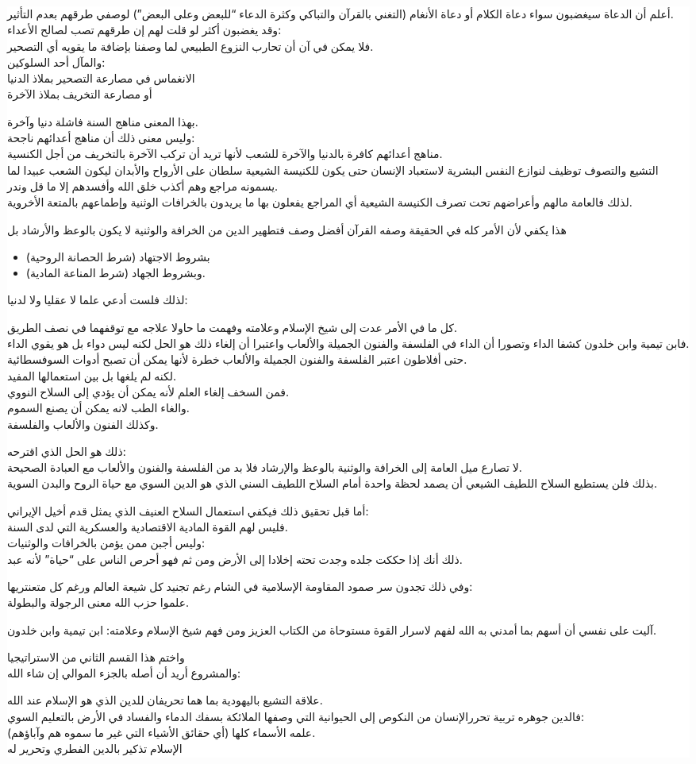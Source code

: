 أعلم أن الدعاة سيغضبون سواء دعاة الكلام أو دعاة الأنغام (التغني بالقرآن والتباكي وكثرة الدعاء “للبعض وعلى البعض”) لوصفي طرقهم بعدم التأثير.  
وقد يغضبون أكثر لو قلت لهم إن طرقهم تصب لصالح الأعداء:  
فلا يمكن في آن أن تحارب النزوع الطبيعي لما وصفنا بإضافة ما يقويه أي التصحير.  
والمآل أحد السلوكين:  
الانغماس في مصارعة التصحير بملاذ الدنيا  
أو مصارعة التخريف بملاذ الآخرة

بهذا المعنى مناهج السنة فاشلة دنيا وآخرة.  
وليس معنى ذلك أن مناهج أعدائهم ناجحة:  
مناهج أعدائهم كافرة بالدنيا والآخرة للشعب لأنها تريد أن تركب الآخرة بالتخريف من أجل الكنسية.  
التشيع والتصوف توظيف لنوازع النفس البشرية لاستعباد الإنسان حتى يكون للكنيسة الشيعية سلطان على الأرواح والأبدان ليكون الشعب عبيدا لما يسمونه مراجع وهم أكذب خلق الله وأفسدهم إلا ما قل وندر.  
لذلك فالعامة مالهم وأعراضهم تحت تصرف الكنيسة الشيعية أي المراجع يفعلون بها ما يريدون بالخرافات الوثنية وإطماعهم بالمتعة الأخروية.

هذا يكفي لأن الأمر كله في الحقيقة وصفه القرآن أفضل وصف فتطهير الدين من الخرافة والوثنية لا يكون بالوعظ والأرشاد بل

* بشروط الاجتهاد (شرط الحصانة الروحية)
* وبشروط الجهاد (شرط المناعة المادية).

لذلك فلست أدعي علما لا عقليا ولا لدنيا:

كل ما في الأمر عدت إلى شيخ الإسلام وعلامته وفهمت ما حاولا علاجه مع توقفهما في نصف الطريق.  
فابن تيمية وابن خلدون كشفا الداء وتصورا أن الداء في الفلسفة والفنون الجميلة والألعاب واعتبرا أن إلغاء ذلك هو الحل لكنه ليس دواء بل هو يقوي الداء.  
حتى أفلاطون اعتبر الفلسفة والفنون الجميلة والألعاب خطرة لأنها يمكن أن تصبح أدوات السوفسطائية.  
لكنه لم يلغها بل بين استعمالها المفيد.  
فمن السخف إلغاء العلم لأنه يمكن أن يؤدي إلى السلاح النووي.  
والغاء الطب لانه يمكن أن يصنع السموم.  
وكذلك الفنون والألعاب والفلسفة.

ذلك هو الحل الذي اقترحه:  
لا تصارع ميل العامة إلى الخرافة والوثنية بالوعظ والإرشاد فلا بد من الفلسفة والفنون والألعاب مع العبادة الصحيحة.  
بذلك فلن يستطيع السلاح اللطيف الشيعي أن يصمد لحظة واحدة أمام السلاح اللطيف السني الذي هو الدين السوي مع حياة الروح والبدن السوية.

أما قبل تحقيق ذلك فيكفي استعمال السلاح العنيف الذي يمثل قدم أخيل الإيراني:  
فليس لهم القوة المادية الاقتصادية والعسكرية التي لدى السنة.  
وليس أجبن ممن يؤمن بالخرافات والوثنيات:  
ذلك أنك إذا حككت جلده وجدت تحته إخلادا إلى الأرض ومن ثم فهو أحرص الناس على “حياة” لأنه عبد.

وفي ذلك تجدون سر صمود المقاومة الإسلامية في الشام رغم تجنيد كل شيعة العالم ورغم كل متعنتريها:  
علموا حزب الله معنى الرجولة والبطولة.

آليت على نفسي أن أسهم بما أمدني به الله لفهم لاسرار القوة مستوحاة من الكتاب العزيز ومن فهم شيخ الإسلام وعلامته: ابن تيمية وابن خلدون.

واختم هذا القسم الثاني من الاستراتيجيا  
والمشروع أريد أن أصله بالجزء الموالي إن شاء الله:

علاقة التشيع باليهودية بما هما تحريفان للدين الذي هو الإسلام عند الله.  
فالدين جوهره تربية تحررالإنسان من النكوص إلى الحيوانية التي وصفها الملائكة بسفك الدماء والفساد في الأرض بالتعليم السوي:  
علمه الأسماء كلها (أي حقائق الأشياء التي غير ما سموه هم وآباؤهم).  
الإسلام تذكير بالدين الفطري وتحرير له
